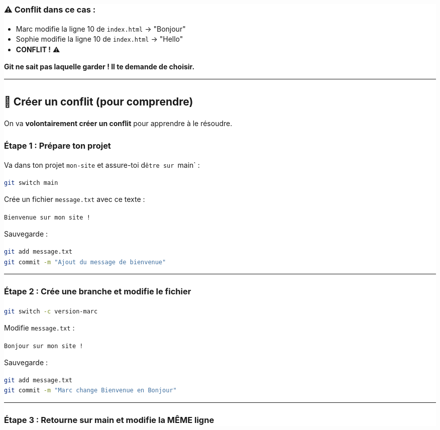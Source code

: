 ### ⚠️ Conflit dans ce cas :

- Marc modifie la ligne 10 de `index.html` → "Bonjour"
- Sophie modifie la ligne 10 de `index.html` → "Hello"
- **CONFLIT !** ⚠️

**Git ne sait pas laquelle garder ! Il te demande de choisir.**

---

## 🧪 Créer un conflit (pour comprendre)

On va **volontairement créer un conflit** pour apprendre à le résoudre.

### Étape 1 : Prépare ton projet

Va dans ton projet `mon-site` et assure-toi d`être sur `main` :

```bash
git switch main
```

Crée un fichier `message.txt` avec ce texte :

```
Bienvenue sur mon site !
```

Sauvegarde :

```bash
git add message.txt
git commit -m "Ajout du message de bienvenue"
```

---

### Étape 2 : Crée une branche et modifie le fichier

```bash
git switch -c version-marc
```

Modifie `message.txt` :

```
Bonjour sur mon site !
```

Sauvegarde :

```bash
git add message.txt
git commit -m "Marc change Bienvenue en Bonjour"
```

---

### Étape 3 : Retourne sur main et modifie la MÊME ligne
